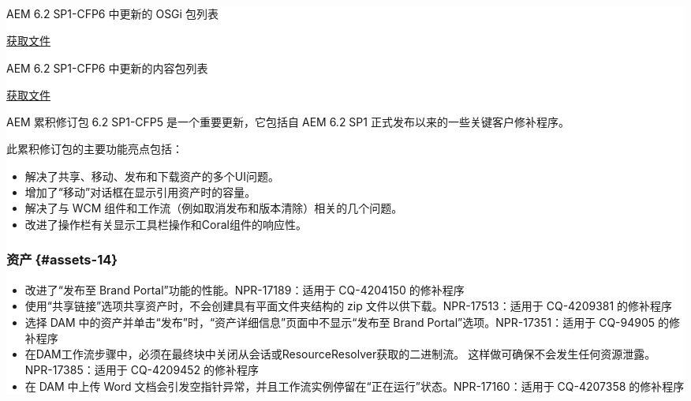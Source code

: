 AEM 6.2 SP1-CFP6 中更新的 OSGi 包列表

[获取文件](assets/do-not-localize/6.2sp1-cfp6-bundlelist.txt)

AEM 6.2 SP1-CFP6 中更新的内容包列表

[获取文件](assets/do-not-localize/6_2sp1-cfp6-contentpackagelist.txt)

AEM 累积修订包 6.2 SP1-CFP5 是一个重要更新，它包括自 AEM 6.2 SP1 正式发布以来的一些关键客户修补程序。

此累积修订包的主要功能亮点包括：

* 解决了共享、移动、发布和下载资产的多个UI问题。
* 增加了“移动”对话框在显示引用资产时的容量。
* 解决了与 WCM 组件和工作流（例如取消发布和版本清除）相关的几个问题。
* 改进了操作栏有关显示工具栏操作和Coral组件的响应性。

### 资产 {#assets-14}

* 改进了“发布至 Brand Portal”功能的性能。NPR-17189：适用于 CQ-4204150 的修补程序
* 使用“共享链接”选项共享资产时，不会创建具有平面文件夹结构的 zip 文件以供下载。NPR-17513：适用于 CQ-4209381 的修补程序
* 选择 DAM 中的资产并单击“发布”时，“资产详细信息”页面中不显示“发布至 Brand Portal”选项。NPR-17351：适用于 CQ-94905 的修补程序
* 在DAM工作流步骤中，必须在最终块中关闭从会话或ResourceResolver获取的二进制流。 这样做可确保不会发生任何资源泄露。 NPR-17385：适用于 CQ-4209452 的修补程序
* 在 DAM 中上传 Word 文档会引发空指针异常，并且工作流实例停留在“正在运行”状态。NPR-17160：适用于 CQ-4207358 的修补程序

